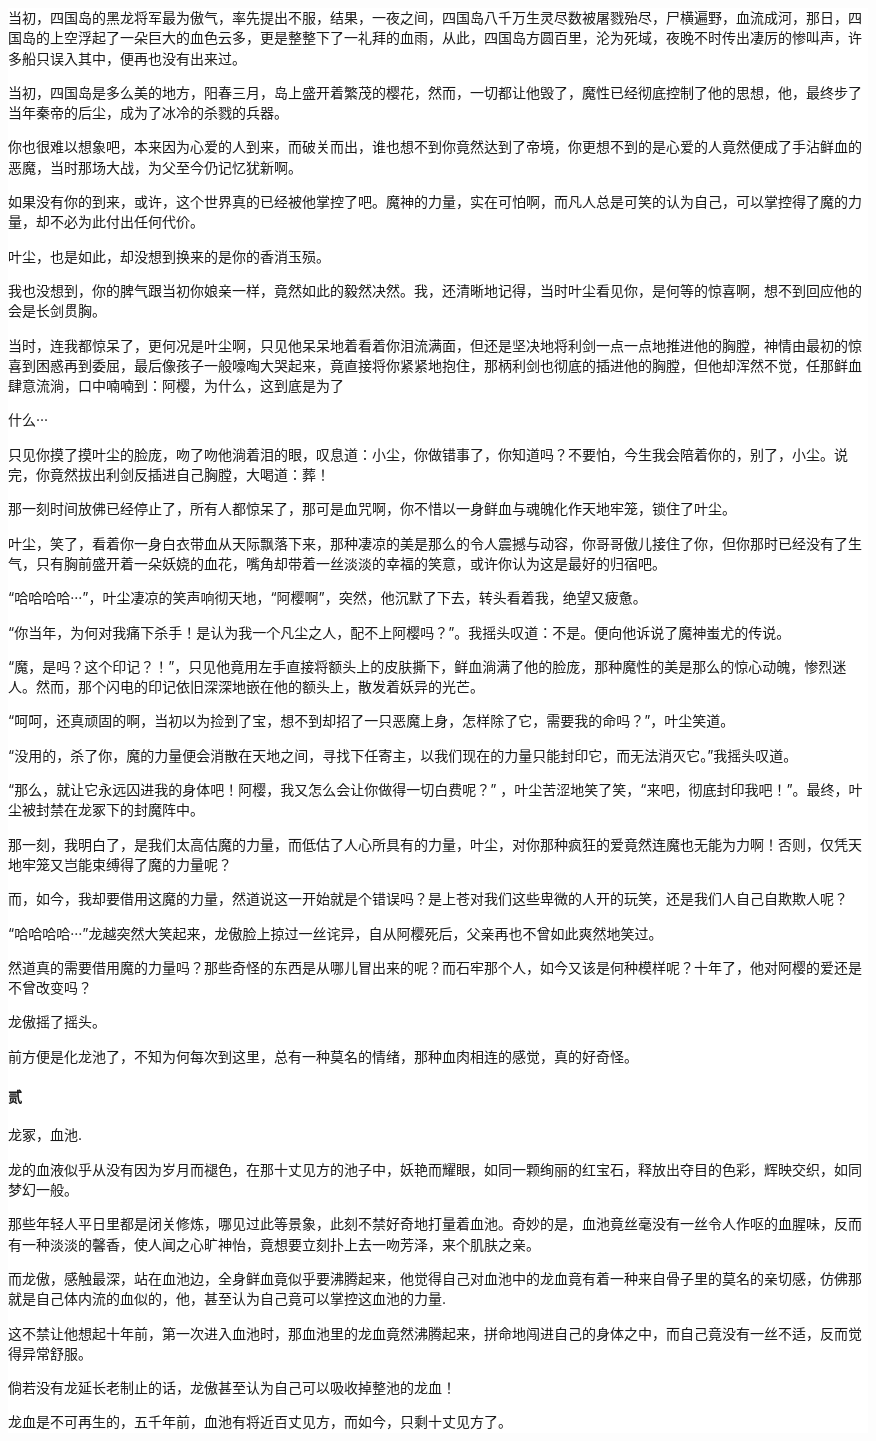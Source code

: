 当初，四国岛的黑龙将军最为傲气，率先提出不服，结果，一夜之间，四国岛八千万生灵尽数被屠戮殆尽，尸横遍野，血流成河，那日，四国岛的上空浮起了一朵巨大的血色云多，更是整整下了一礼拜的血雨，从此，四国岛方圆百里，沦为死域，夜晚不时传出凄厉的惨叫声，许多船只误入其中，便再也没有出来过。

当初，四国岛是多么美的地方，阳春三月，岛上盛开着繁茂的樱花，然而，一切都让他毁了，魔性已经彻底控制了他的思想，他，最终步了当年秦帝的后尘，成为了冰冷的杀戮的兵器。

你也很难以想象吧，本来因为心爱的人到来，而破关而出，谁也想不到你竟然达到了帝境，你更想不到的是心爱的人竟然便成了手沾鲜血的恶魔，当时那场大战，为父至今仍记忆犹新啊。

如果没有你的到来，或许，这个世界真的已经被他掌控了吧。魔神的力量，实在可怕啊，而凡人总是可笑的认为自己，可以掌控得了魔的力量，却不必为此付出任何代价。

叶尘，也是如此，却没想到换来的是你的香消玉殒。

我也没想到，你的脾气跟当初你娘亲一样，竟然如此的毅然决然。我，还清晰地记得，当时叶尘看见你，是何等的惊喜啊，想不到回应他的会是长剑贯胸。

当时，连我都惊呆了，更何况是叶尘啊，只见他呆呆地着看着你泪流满面，但还是坚决地将利剑一点一点地推进他的胸膛，神情由最初的惊喜到困惑再到委屈，最后像孩子一般嚎啕大哭起来，竟直接将你紧紧地抱住，那柄利剑也彻底的插进他的胸膛，但他却浑然不觉，任那鲜血肆意流淌，口中喃喃到：阿樱，为什么，这到底是为了

什么···

只见你摸了摸叶尘的脸庞，吻了吻他淌着泪的眼，叹息道：小尘，你做错事了，你知道吗？不要怕，今生我会陪着你的，别了，小尘。说完，你竟然拔出利剑反插进自己胸膛，大喝道：葬！

那一刻时间放佛已经停止了，所有人都惊呆了，那可是血咒啊，你不惜以一身鲜血与魂魄化作天地牢笼，锁住了叶尘。

叶尘，笑了，看着你一身白衣带血从天际飘落下来，那种凄凉的美是那么的令人震撼与动容，你哥哥傲儿接住了你，但你那时已经没有了生气，只有胸前盛开着一朵妖娆的血花，嘴角却带着一丝淡淡的幸福的笑意，或许你认为这是最好的归宿吧。

“哈哈哈哈···”，叶尘凄凉的笑声响彻天地，“阿樱啊”，突然，他沉默了下去，转头看着我，绝望又疲惫。

“你当年，为何对我痛下杀手！是认为我一个凡尘之人，配不上阿樱吗？”。我摇头叹道：不是。便向他诉说了魔神蚩尤的传说。

“魔，是吗？这个印记？！”，只见他竟用左手直接将额头上的皮肤撕下，鲜血淌满了他的脸庞，那种魔性的美是那么的惊心动魄，惨烈迷人。然而，那个闪电的印记依旧深深地嵌在他的额头上，散发着妖异的光芒。

“呵呵，还真顽固的啊，当初以为捡到了宝，想不到却招了一只恶魔上身，怎样除了它，需要我的命吗？”，叶尘笑道。

“没用的，杀了你，魔的力量便会消散在天地之间，寻找下任寄主，以我们现在的力量只能封印它，而无法消灭它。”我摇头叹道。

“那么，就让它永远囚进我的身体吧！阿樱，我又怎么会让你做得一切白费呢？” ，叶尘苦涩地笑了笑，“来吧，彻底封印我吧！”。最终，叶尘被封禁在龙冢下的封魔阵中。

那一刻，我明白了，是我们太高估魔的力量，而低估了人心所具有的力量，叶尘，对你那种疯狂的爱竟然连魔也无能为力啊！否则，仅凭天地牢笼又岂能束缚得了魔的力量呢？

而，如今，我却要借用这魔的力量，然道说这一开始就是个错误吗？是上苍对我们这些卑微的人开的玩笑，还是我们人自己自欺欺人呢？

“哈哈哈哈···”龙越突然大笑起来，龙傲脸上掠过一丝诧异，自从阿樱死后，父亲再也不曾如此爽然地笑过。

然道真的需要借用魔的力量吗？那些奇怪的东西是从哪儿冒出来的呢？而石牢那个人，如今又该是何种模样呢？十年了，他对阿樱的爱还是不曾改变吗？

龙傲摇了摇头。

前方便是化龙池了，不知为何每次到这里，总有一种莫名的情绪，那种血肉相连的感觉，真的好奇怪。

#### 贰

龙冢，血池.

龙的血液似乎从没有因为岁月而褪色，在那十丈见方的池子中，妖艳而耀眼，如同一颗绚丽的红宝石，释放出夺目的色彩，辉映交织，如同梦幻一般。

那些年轻人平日里都是闭关修炼，哪见过此等景象，此刻不禁好奇地打量着血池。奇妙的是，血池竟丝毫没有一丝令人作呕的血腥味，反而有一种淡淡的馨香，使人闻之心旷神怡，竟想要立刻扑上去一吻芳泽，来个肌肤之亲。

而龙傲，感触最深，站在血池边，全身鲜血竟似乎要沸腾起来，他觉得自己对血池中的龙血竟有着一种来自骨子里的莫名的亲切感，仿佛那就是自己体内流的血似的，他，甚至认为自己竟可以掌控这血池的力量.

这不禁让他想起十年前，第一次进入血池时，那血池里的龙血竟然沸腾起来，拼命地闯进自己的身体之中，而自己竟没有一丝不适，反而觉得异常舒服。

倘若没有龙延长老制止的话，龙傲甚至认为自己可以吸收掉整池的龙血！

龙血是不可再生的，五千年前，血池有将近百丈见方，而如今，只剩十丈见方了。
